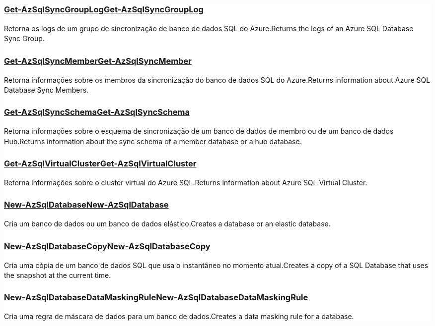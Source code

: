 ### [<span data-ttu-id="fb93d-275">Get-AzSqlSyncGroupLog</span><span class="sxs-lookup"><span data-stu-id="fb93d-275">Get-AzSqlSyncGroupLog</span></span>](Get-AzSqlSyncGroupLog.md)
<span data-ttu-id="fb93d-276">Retorna os logs de um grupo de sincronização de banco de dados SQL do Azure.</span><span class="sxs-lookup"><span data-stu-id="fb93d-276">Returns the logs of an Azure SQL Database Sync Group.</span></span>

### [<span data-ttu-id="fb93d-277">Get-AzSqlSyncMember</span><span class="sxs-lookup"><span data-stu-id="fb93d-277">Get-AzSqlSyncMember</span></span>](Get-AzSqlSyncMember.md)
<span data-ttu-id="fb93d-278">Retorna informações sobre os membros da sincronização do banco de dados SQL do Azure.</span><span class="sxs-lookup"><span data-stu-id="fb93d-278">Returns information about Azure SQL Database Sync Members.</span></span>

### [<span data-ttu-id="fb93d-279">Get-AzSqlSyncSchema</span><span class="sxs-lookup"><span data-stu-id="fb93d-279">Get-AzSqlSyncSchema</span></span>](Get-AzSqlSyncSchema.md)
<span data-ttu-id="fb93d-280">Retorna informações sobre o esquema de sincronização de um banco de dados de membro ou de um banco de dados Hub.</span><span class="sxs-lookup"><span data-stu-id="fb93d-280">Returns information about the sync schema of a member database or a hub database.</span></span>

### [<span data-ttu-id="fb93d-281">Get-AzSqlVirtualCluster</span><span class="sxs-lookup"><span data-stu-id="fb93d-281">Get-AzSqlVirtualCluster</span></span>](Get-AzSqlVirtualCluster.md)
<span data-ttu-id="fb93d-282">Retorna informações sobre o cluster virtual do Azure SQL.</span><span class="sxs-lookup"><span data-stu-id="fb93d-282">Returns information about Azure SQL Virtual Cluster.</span></span>

### [<span data-ttu-id="fb93d-283">New-AzSqlDatabase</span><span class="sxs-lookup"><span data-stu-id="fb93d-283">New-AzSqlDatabase</span></span>](New-AzSqlDatabase.md)
<span data-ttu-id="fb93d-284">Cria um banco de dados ou um banco de dados elástico.</span><span class="sxs-lookup"><span data-stu-id="fb93d-284">Creates a database or an elastic database.</span></span>

### [<span data-ttu-id="fb93d-285">New-AzSqlDatabaseCopy</span><span class="sxs-lookup"><span data-stu-id="fb93d-285">New-AzSqlDatabaseCopy</span></span>](New-AzSqlDatabaseCopy.md)
<span data-ttu-id="fb93d-286">Cria uma cópia de um banco de dados SQL que usa o instantâneo no momento atual.</span><span class="sxs-lookup"><span data-stu-id="fb93d-286">Creates a copy of a SQL Database that uses the snapshot at the current time.</span></span>

### [<span data-ttu-id="fb93d-287">New-AzSqlDatabaseDataMaskingRule</span><span class="sxs-lookup"><span data-stu-id="fb93d-287">New-AzSqlDatabaseDataMaskingRule</span></span>](New-AzSqlDatabaseDataMaskingRule.md)
<span data-ttu-id="fb93d-288">Cria uma regra de máscara de dados para um banco de dados.</span><span class="sxs-lookup"><span data-stu-id="fb93d-288">Creates a data masking rule for a database.</span></span>
